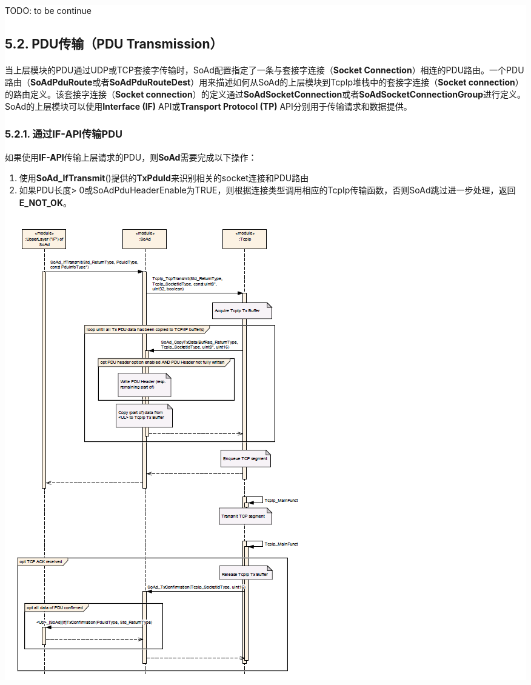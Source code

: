 TODO: to be continue

## 5.2. PDU传输（PDU Transmission）

当上层模块的PDU通过UDP或TCP套接字传输时，SoAd配置指定了一条与套接字连接（**Socket Connection**）相连的PDU路由。一个PDU路由（**SoAdPduRoute**或者**SoAdPduRouteDest**）用来描述如何从SoAd的上层模块到TcpIp堆栈中的套接字连接（**Socket connection**）的路由定义。该套接字连接（**Socket connection**）的定义通过**SoAdSocketConnection**或者**SoAdSocketConnectionGroup**进行定义。SoAd的上层模块可以使用**Interface (IF)** API或**Transport Protocol (TP)** API分别用于传输请求和数据提供。

### 5.2.1. 通过IF-API传输PDU

如果使用**IF-API**传输上层请求的PDU，则**SoAd**需要完成以下操作：

1. 使用**SoAd_IfTransmit**()提供的**TxPduId**来识别相关的socket连接和PDU路由
2. 如果PDU长度> 0或SoAdPduHeaderEnable为TRUE，则根据连接类型调用相应的TcpIp传输函数，否则SoAd跳过进一步处理，返回**E_NOT_OK**。

![](2022-02-06-16-45-34.png)
